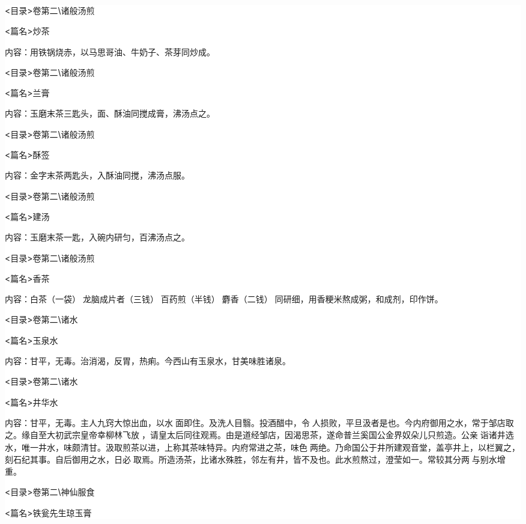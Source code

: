 
<目录>卷第二\诸般汤煎

<篇名>炒茶

内容：用铁锅烧赤，以马思哥油、牛奶子、茶芽同炒成。 



<目录>卷第二\诸般汤煎

<篇名>兰膏

内容：玉磨末茶三匙头，面、酥油同搅成膏，沸汤点之。 



<目录>卷第二\诸般汤煎

<篇名>酥签

内容：金字末茶两匙头，入酥油同搅，沸汤点服。 



<目录>卷第二\诸般汤煎

<篇名>建汤

内容：玉磨末茶一匙，入碗内研匀，百沸汤点之。 



<目录>卷第二\诸般汤煎

<篇名>香茶

内容：白茶（一袋） 龙脑成片者（三钱） 百药煎（半钱） 麝香（二钱） 
同研细，用香粳米熬成粥，和成剂，印作饼。 



<目录>卷第二\诸水

<篇名>玉泉水

内容：甘平，无毒。治消渴，反胃，热痢。今西山有玉泉水，甘美味胜诸泉。 



<目录>卷第二\诸水

<篇名>井华水

内容：甘平，无毒。主人九窍大惊出血，以水 面即住。及洗人目翳。投酒醋中，令 
人损败，平旦汲者是也。今内府御用之水，常于邹店取之。缘自至大初武宗皇帝幸柳林飞放 
，请皇太后同往观焉。由是道经邹店，因渴思茶，遂命普兰奚国公金界奴朵儿只煎造。公亲 
诣诸井选水，唯一井水，味颇清甘。汲取煎茶以进，上称其茶味特异。内府常进之茶，味色 
两绝。乃命国公于井所建观音堂，盖亭井上，以栏翼之，刻石纪其事。自后御用之水，日必 
取焉。所造汤茶，比诸水殊胜，邻左有井，皆不及也。此水煎熬过，澄莹如一。常较其分两 
与别水增重。 



<目录>卷第二\神仙服食

<篇名>铁瓮先生琼玉膏
